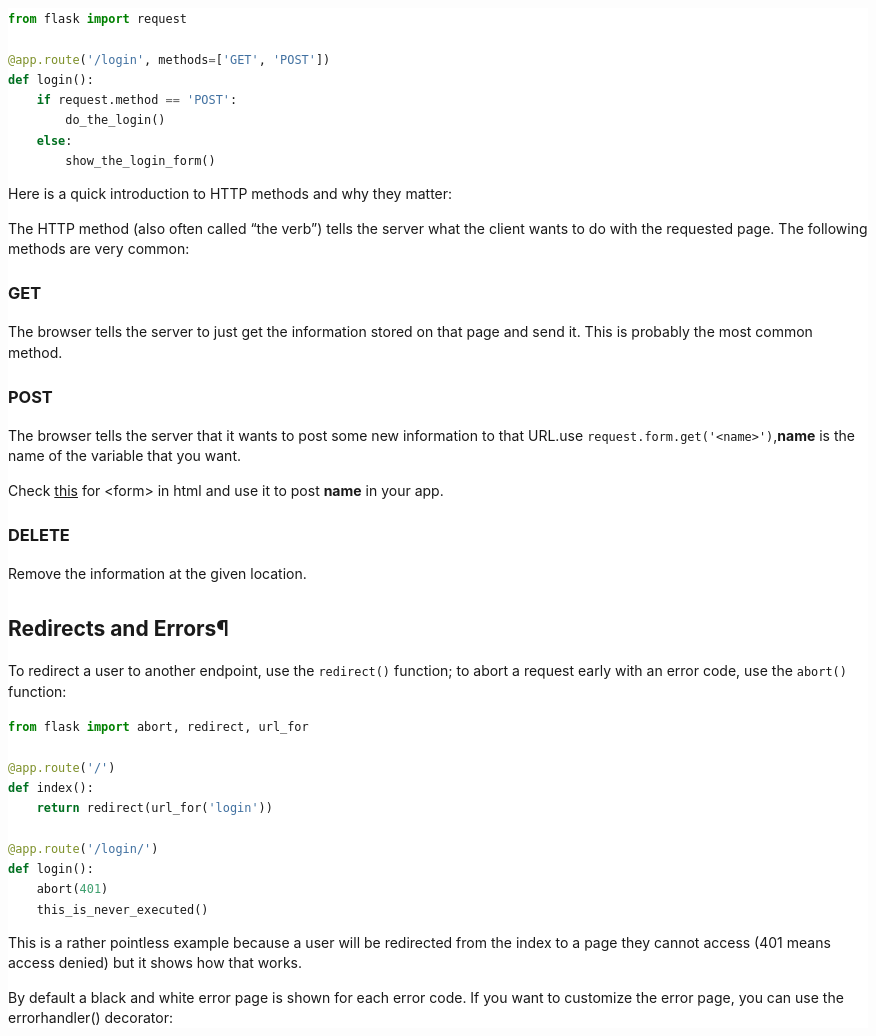 ```python
from flask import request

@app.route('/login', methods=['GET', 'POST'])
def login():
    if request.method == 'POST':
        do_the_login()
    else:
        show_the_login_form()
```

Here is a quick introduction to HTTP methods and why they matter:

The HTTP method (also often called “the verb”) tells the server what the client wants to do with the requested page. The following methods are very common:

### GET

The browser tells the server to just get the information stored on that page and send it. This is probably the most common method.

### POST

The browser tells the server that it wants to post some new information to that URL.use `request.form.get('<name>')`,**name** is the name of the variable that you want.

Check [this](http://www.w3school.com.cn/tags/tag_form.asp) for \<form\> in html and use it to post **name** in your app.

### DELETE

Remove the information at the given location.

## Redirects and Errors¶

To redirect a user to another endpoint, use the `redirect()` function; to abort a request early with an error code, use the `abort()` function:

```python
from flask import abort, redirect, url_for

@app.route('/')
def index():
    return redirect(url_for('login'))

@app.route('/login/')
def login():
    abort(401)
    this_is_never_executed()
```

This is a rather pointless example because a user will be redirected from the index to a page they cannot access (401 means access denied) but it shows how that works.

By default a black and white error page is shown for each error code. If you want to customize the error page, you can use the errorhandler() decorator:

